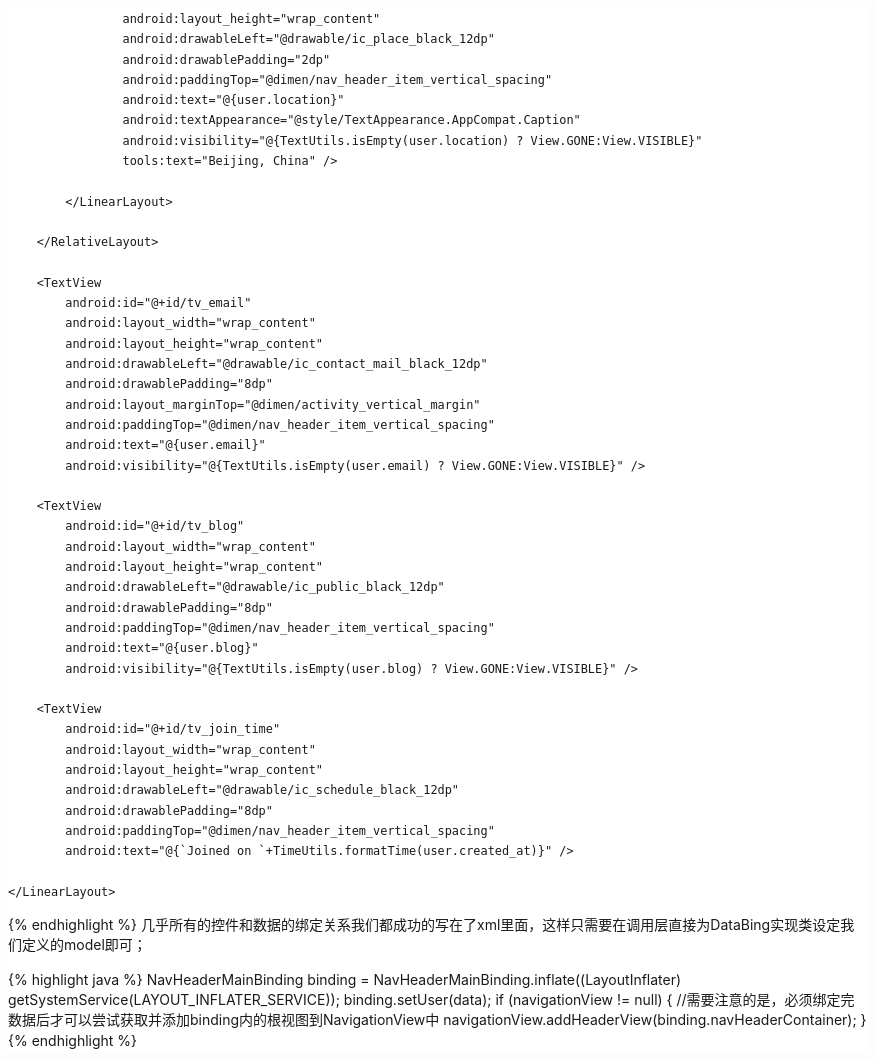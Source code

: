                     android:layout_height="wrap_content"
                    android:drawableLeft="@drawable/ic_place_black_12dp"
                    android:drawablePadding="2dp"
                    android:paddingTop="@dimen/nav_header_item_vertical_spacing"
                    android:text="@{user.location}"
                    android:textAppearance="@style/TextAppearance.AppCompat.Caption"
                    android:visibility="@{TextUtils.isEmpty(user.location) ? View.GONE:View.VISIBLE}"
                    tools:text="Beijing, China" />

            </LinearLayout>

        </RelativeLayout>

        <TextView
            android:id="@+id/tv_email"
            android:layout_width="wrap_content"
            android:layout_height="wrap_content"
            android:drawableLeft="@drawable/ic_contact_mail_black_12dp"
            android:drawablePadding="8dp"
            android:layout_marginTop="@dimen/activity_vertical_margin"
            android:paddingTop="@dimen/nav_header_item_vertical_spacing"
            android:text="@{user.email}"
            android:visibility="@{TextUtils.isEmpty(user.email) ? View.GONE:View.VISIBLE}" />

        <TextView
            android:id="@+id/tv_blog"
            android:layout_width="wrap_content"
            android:layout_height="wrap_content"
            android:drawableLeft="@drawable/ic_public_black_12dp"
            android:drawablePadding="8dp"
            android:paddingTop="@dimen/nav_header_item_vertical_spacing"
            android:text="@{user.blog}"
            android:visibility="@{TextUtils.isEmpty(user.blog) ? View.GONE:View.VISIBLE}" />

        <TextView
            android:id="@+id/tv_join_time"
            android:layout_width="wrap_content"
            android:layout_height="wrap_content"
            android:drawableLeft="@drawable/ic_schedule_black_12dp"
            android:drawablePadding="8dp"
            android:paddingTop="@dimen/nav_header_item_vertical_spacing"
            android:text="@{`Joined on `+TimeUtils.formatTime(user.created_at)}" />

    </LinearLayout>
</layout>
{% endhighlight %}
几乎所有的控件和数据的绑定关系我们都成功的写在了xml里面，这样只需要在调用层直接为DataBing实现类设定我们定义的model即可；

{% highlight java %}
NavHeaderMainBinding binding = NavHeaderMainBinding.inflate((LayoutInflater) getSystemService(LAYOUT_INFLATER_SERVICE));
binding.setUser(data);
if (navigationView != null) {
	//需要注意的是，必须绑定完数据后才可以尝试获取并添加binding内的根视图到NavigationView中
    navigationView.addHeaderView(binding.navHeaderContainer);
}
{% endhighlight %}
